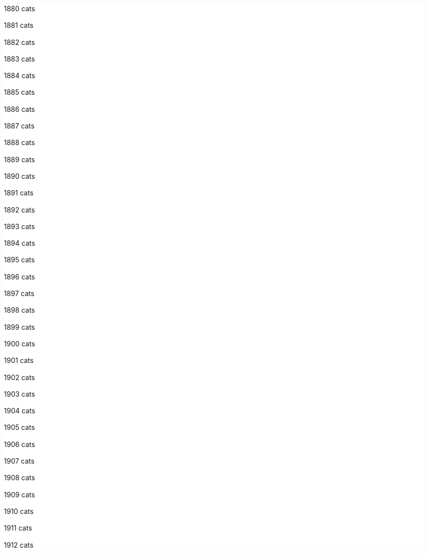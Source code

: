 1880 cats

1881 cats

1882 cats

1883 cats

1884 cats

1885 cats

1886 cats

1887 cats

1888 cats

1889 cats

1890 cats

1891 cats

1892 cats

1893 cats

1894 cats

1895 cats

1896 cats

1897 cats

1898 cats

1899 cats

1900 cats

1901 cats

1902 cats

1903 cats

1904 cats

1905 cats

1906 cats

1907 cats

1908 cats

1909 cats

1910 cats

1911 cats

1912 cats
